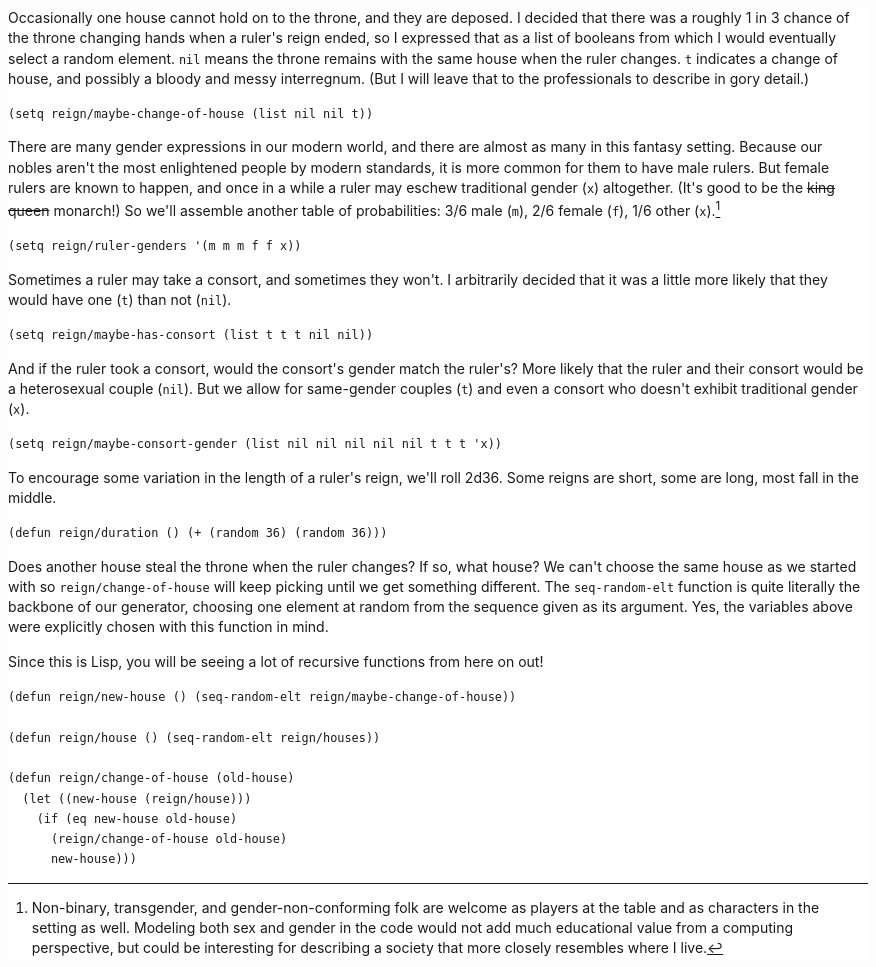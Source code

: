 Occasionally one house cannot hold on to the throne, and they are deposed.  I decided that there was a roughly 1 in 3 chance of the throne changing hands when a ruler's reign ended, so I expressed that as a list of booleans from which I would eventually select a random element.  `nil` means the throne remains with the same house when the ruler changes.  `t` indicates a change of house, and possibly a bloody and messy interregnum.  (But I will leave that to the professionals to describe in gory detail.)

```elisp
(setq reign/maybe-change-of-house (list nil nil t))
```

There are many gender expressions in our modern world, and there are almost as many in this fantasy setting.  Because our nobles aren't the most enlightened people by modern standards, it is more common for them to have male rulers.  But female rulers are known to happen, and once in a while a ruler may eschew traditional gender (`x`) altogether.  (It's good to be the ~~king~~ ~~queen~~ monarch!)  So we'll assemble another table of probabilities: 3/6 male (`m`), 2/6 female (`f`), 1/6 other (`x`).[^fn:2]

```elisp
(setq reign/ruler-genders '(m m m f f x))
```

Sometimes a ruler may take a consort, and sometimes they won't.  I arbitrarily decided that it was a little more likely that they would have one (`t`) than not (`nil`).

```elisp
(setq reign/maybe-has-consort (list t t t nil nil))
```

And if the ruler took a consort, would the consort's gender match the ruler's?  More likely that the ruler and their consort would be a heterosexual couple (`nil`).  But we allow for same-gender couples (`t`) and even a consort who doesn't exhibit traditional gender (`x`).

```elisp
(setq reign/maybe-consort-gender (list nil nil nil nil nil t t t 'x))
```

To encourage some variation in the length of a ruler's reign, we'll roll 2d36.  Some reigns are short, some are long, most fall in the middle.

```elisp
(defun reign/duration () (+ (random 36) (random 36)))
```

Does another house steal the throne when the ruler changes?  If so, what house?  We can't choose the same house as we started with so `reign/change-of-house` will keep picking until we get something different.  The `seq-random-elt` function is quite literally the backbone of our generator, choosing one element at random from the sequence given as its argument.  Yes, the variables above were explicitly chosen with this function in mind.

Since this is Lisp, you will be seeing a lot of recursive functions from here on out!

```elisp
(defun reign/new-house () (seq-random-elt reign/maybe-change-of-house))

(defun reign/house () (seq-random-elt reign/houses))

(defun reign/change-of-house (old-house)
  (let ((new-house (reign/house)))
    (if (eq new-house old-house)
      (reign/change-of-house old-house)
      new-house)))
```


[^fn:1]: Yes, [org-roam](https://orgroam.com/) is involved, but it is not the focus of this article.
[^fn:2]: Non-binary, transgender, and gender-non-conforming folk are welcome as players at the table and as characters in the setting as well.  Modeling both sex and gender in the code would not add much educational value from a computing perspective, but could be interesting for describing a society that more closely resembles where I live.